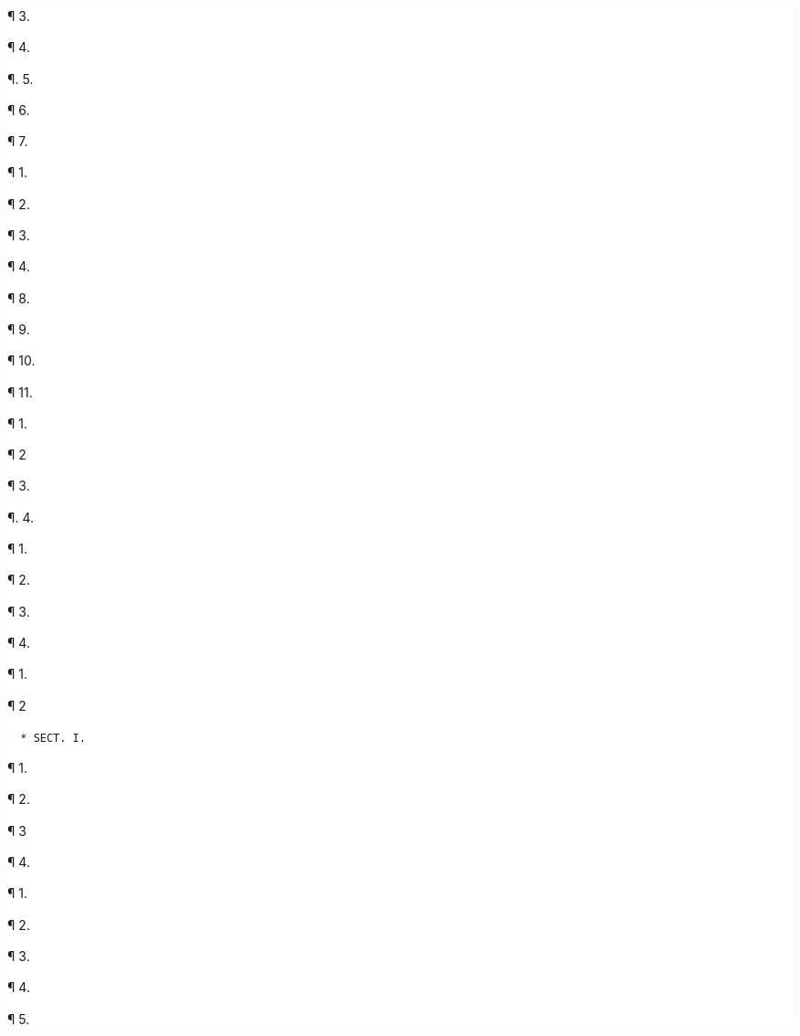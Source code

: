 ¶ 3.

¶ 4.

¶. 5.

¶ 6.

¶ 7.

¶ 1.

¶ 2. 

¶ 3.

¶ 4. 

¶ 8.

¶ 9.

¶ 10.

¶ 11.

¶ 1. 

¶ 2 

¶ 3.

¶. 4.

¶ 1.

¶ 2.

¶ 3.

¶ 4.

¶ 1. 

¶ 2 

      * SECT. I.

¶ 1. 

¶ 2. 

¶ 3

¶ 4. 

¶ 1.

¶ 2.

¶ 3.

¶ 4.

¶ 5.
